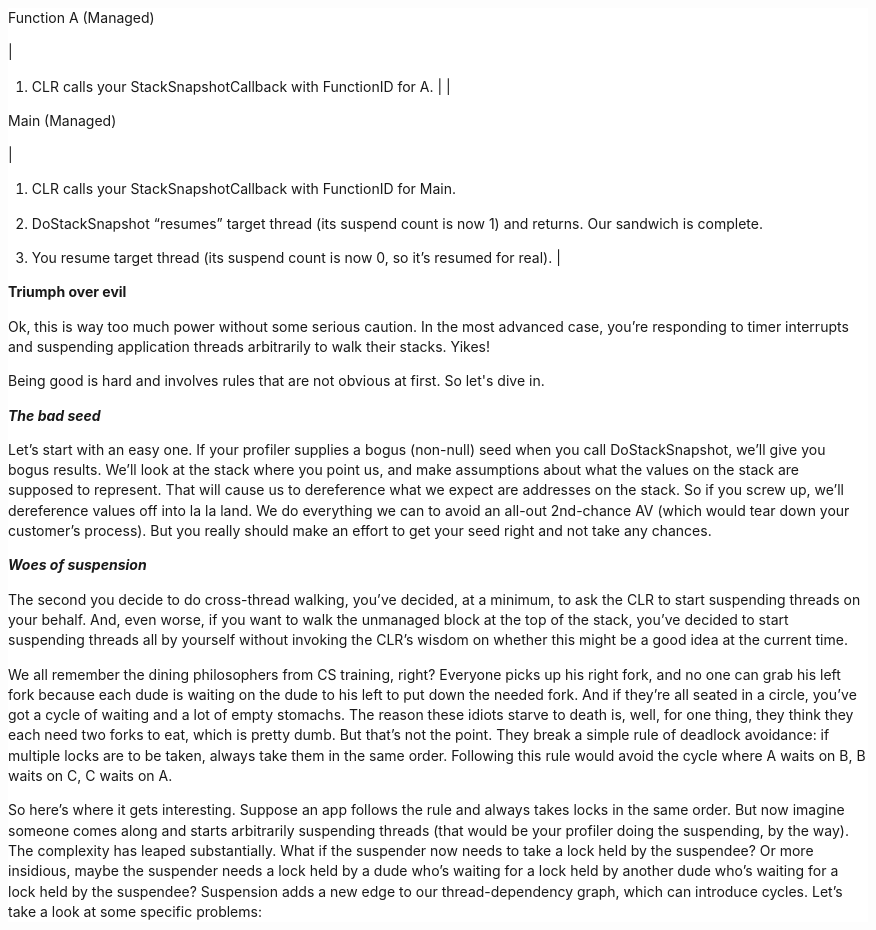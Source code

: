 Function A
(Managed)

 |
1. CLR calls your StackSnapshotCallback with FunctionID for A.
 |
|

Main
(Managed)

 |
1. CLR calls your StackSnapshotCallback with FunctionID for Main.
2. DoStackSnapshot “resumes” target thread (its suspend count is now 1) and returns.  Our sandwich is complete.

1. You resume target thread (its suspend count is now 0, so it’s resumed for real).
 |

**Triumph over evil**

Ok, this is way too much power without some serious caution.  In the most advanced case, you’re responding to timer interrupts and suspending application threads arbitrarily to walk their stacks.  Yikes!

Being good is hard and involves rules that are not obvious at first.  So let's dive in.

**_The bad seed_**

Let’s start with an easy one.  If your profiler supplies a bogus (non-null) seed when you call DoStackSnapshot, we’ll give you bogus results.  We’ll look at the stack where you point us, and make assumptions about what the values on the stack are supposed to represent.  That will cause us to dereference what we expect are addresses on the stack.  So if you screw up, we’ll dereference values off into la la land.  We do everything we can to avoid an all-out 2nd-chance AV (which would tear down your customer’s process).  But you really should make an effort to get your seed right and not take any chances.

**_Woes of suspension_**

The second you decide to do cross-thread walking, you’ve decided, at a minimum, to ask the CLR to start suspending threads on your behalf.  And, even worse, if you want to walk the unmanaged block at the top of the stack, you’ve decided to start suspending threads all by yourself without invoking the CLR’s wisdom on whether this might be a good idea at the current time.

We all remember the dining philosophers from CS training, right?  Everyone picks up his right fork, and no one can grab his left fork because each dude is waiting on the dude to his left to put down the needed fork.  And if they’re all seated in a circle, you’ve got a cycle of waiting and a lot of empty stomachs.  The reason these idiots starve to death is, well, for one thing, they think they each need two forks to eat, which is pretty dumb.  But that’s not the point.  They break a simple rule of deadlock avoidance: if multiple locks are to be taken, always take them in the same order.  Following this rule would avoid the cycle where A waits on B, B waits on C, C waits on A.

So here’s where it gets interesting.  Suppose an app follows the rule and always takes locks in the same order.  But now imagine someone comes along and starts arbitrarily suspending threads (that would be your profiler doing the suspending, by the way).  The complexity has leaped substantially.  What if the suspender now needs to take a lock held by the suspendee?  Or more insidious, maybe the suspender needs a lock held by a dude who’s waiting for a lock held by another dude who’s waiting for a lock held by the suspendee?   Suspension adds a new edge to our thread-dependency graph, which can introduce cycles.  Let’s take a look at some specific problems:
